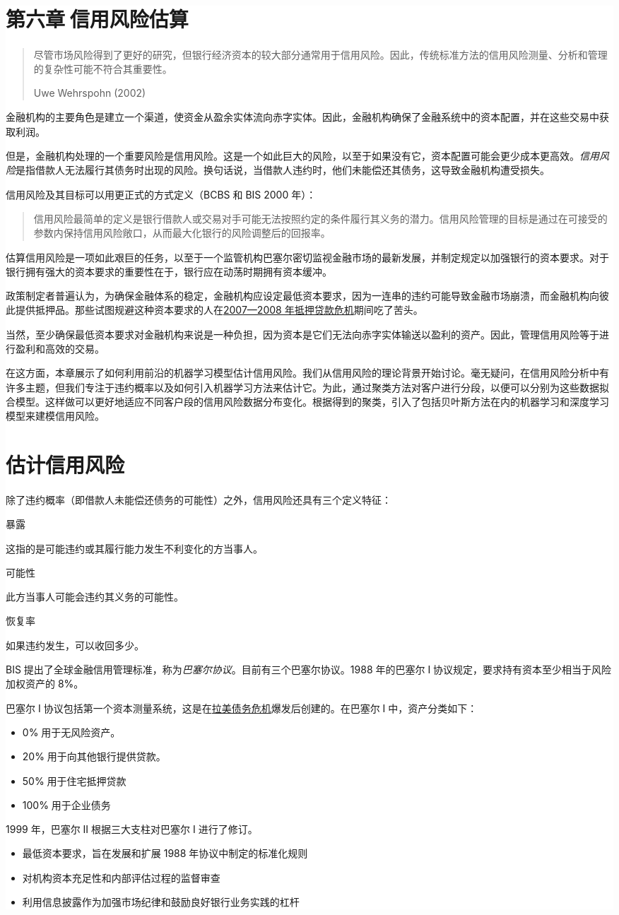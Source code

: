 # 第六章 信用风险估算

> 尽管市场风险得到了更好的研究，但银行经济资本的较大部分通常用于信用风险。因此，传统标准方法的信用风险测量、分析和管理的复杂性可能不符合其重要性。
> 
> Uwe Wehrspohn (2002)

金融机构的主要角色是建立一个渠道，使资金从盈余实体流向赤字实体。因此，金融机构确保了金融系统中的资本配置，并在这些交易中获取利润。

但是，金融机构处理的一个重要风险是信用风险。这是一个如此巨大的风险，以至于如果没有它，资本配置可能会更少成本更高效。*信用风险*是指借款人无法履行其债务时出现的风险。换句话说，当借款人违约时，他们未能偿还其债务，这导致金融机构遭受损失。

信用风险及其目标可以用更正式的方式定义（BCBS 和 BIS 2000 年）：

> 信用风险最简单的定义是银行借款人或交易对手可能无法按照约定的条件履行其义务的潜力。信用风险管理的目标是通过在可接受的参数内保持信用风险敞口，从而最大化银行的风险调整后的回报率。

估算信用风险是一项如此艰巨的任务，以至于一个监管机构巴塞尔密切监视金融市场的最新发展，并制定规定以加强银行的资本要求。对于银行拥有强大的资本要求的重要性在于，银行应在动荡时期拥有资本缓冲。

政策制定者普遍认为，为确保金融体系的稳定，金融机构应设定最低资本要求，因为一连串的违约可能导致金融市场崩溃，而金融机构向彼此提供抵押品。那些试图规避这种资本要求的人在[2007—2008 年抵押贷款危机](https://oreil.ly/OjDw9)期间吃了苦头。

当然，至少确保最低资本要求对金融机构来说是一种负担，因为资本是它们无法向赤字实体输送以盈利的资产。因此，管理信用风险等于进行盈利和高效的交易。

在这方面，本章展示了如何利用前沿的机器学习模型估计信用风险。我们从信用风险的理论背景开始讨论。毫无疑问，在信用风险分析中有许多主题，但我们专注于违约概率以及如何引入机器学习方法来估计它。为此，通过聚类方法对客户进行分段，以便可以分别为这些数据拟合模型。这样做可以更好地适应不同客户段的信用风险数据分布变化。根据得到的聚类，引入了包括贝叶斯方法在内的机器学习和深度学习模型来建模信用风险。

# 估计信用风险

除了违约概率（即借款人未能偿还债务的可能性）之外，信用风险还具有三个定义特征：

暴露

这指的是可能违约或其履行能力发生不利变化的方当事人。

可能性

此方当事人可能会违约其义务的可能性。

恢复率

如果违约发生，可以收回多少。

BIS 提出了全球金融信用管理标准，称为*巴塞尔协议*。目前有三个巴塞尔协议。1988 年的巴塞尔 I 协议规定，要求持有资本至少相当于风险加权资产的 8%。

巴塞尔 I 协议包括第一个资本测量系统，这是在[拉美债务危机](https://oreil.ly/KI5vs)爆发后创建的。在巴塞尔 I 中，资产分类如下：

+   0% 用于无风险资产。

+   20% 用于向其他银行提供贷款。

+   50% 用于住宅抵押贷款

+   100% 用于企业债务

1999 年，巴塞尔 II 根据三大支柱对巴塞尔 I 进行了修订。

+   最低资本要求，旨在发展和扩展 1988 年协议中制定的标准化规则

+   对机构资本充足性和内部评估过程的监督审查

+   利用信息披露作为加强市场纪律和鼓励良好银行业务实践的杠杆

